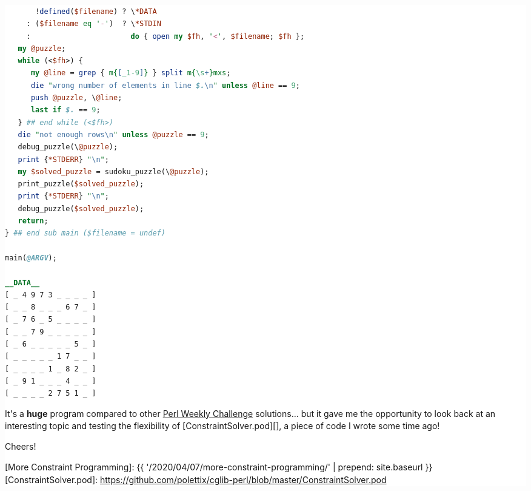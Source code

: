 ```perl
       !defined($filename) ? \*DATA
     : ($filename eq '-')  ? \*STDIN
     :                       do { open my $fh, '<', $filename; $fh };
   my @puzzle;
   while (<$fh>) {
      my @line = grep { m{[_1-9]} } split m{\s+}mxs;
      die "wrong number of elements in line $.\n" unless @line == 9;
      push @puzzle, \@line;
      last if $. == 9;
   } ## end while (<$fh>)
   die "not enough rows\n" unless @puzzle == 9;
   debug_puzzle(\@puzzle);
   print {*STDERR} "\n";
   my $solved_puzzle = sudoku_puzzle(\@puzzle);
   print_puzzle($solved_puzzle);
   print {*STDERR} "\n";
   debug_puzzle($solved_puzzle);
   return;
} ## end sub main ($filename = undef)

main(@ARGV);

__DATA__
[ _ 4 9 7 3 _ _ _ _ ]
[ _ _ 8 _ _ _ 6 7 _ ]
[ _ 7 6 _ 5 _ _ _ _ ]
[ _ _ 7 9 _ _ _ _ _ ]
[ _ 6 _ _ _ _ _ 5 _ ]
[ _ _ _ _ _ 1 7 _ _ ]
[ _ _ _ _ 1 _ 8 2 _ ]
[ _ 9 1 _ _ _ 4 _ _ ]
[ _ _ _ _ 2 7 5 1 _ ]
```

It's a **huge** program compared to other [Perl Weekly Challenge][]
solutions... but it gave me the opportunity to look back at an interesting
topic and testing the flexibility of [ConstraintSolver.pod][], a piece of
code I wrote some time ago!

Cheers!


[Perl Weekly Challenge]: https://perlweeklychallenge.org/
[#086]: https://perlweeklychallenge.org/blog/perl-weekly-challenge-086/
[TASK #2]: https://perlweeklychallenge.org/blog/perl-weekly-challenge-086/#TASK2
[Perl]: https://www.perl.org/
[Sudoku]: https://en.wikipedia.org/wiki/Sudoku
[constraint programming]: https://www.coursera.org/learn/discrete-optimization/home/week/3/
[More Constraint Programming]: {{ '/2020/04/07/more-constraint-programming/' | prepend: site.baseurl }}
[ConstraintSolver.pod]: https://github.com/polettix/cglib-perl/blob/master/ConstraintSolver.pod
